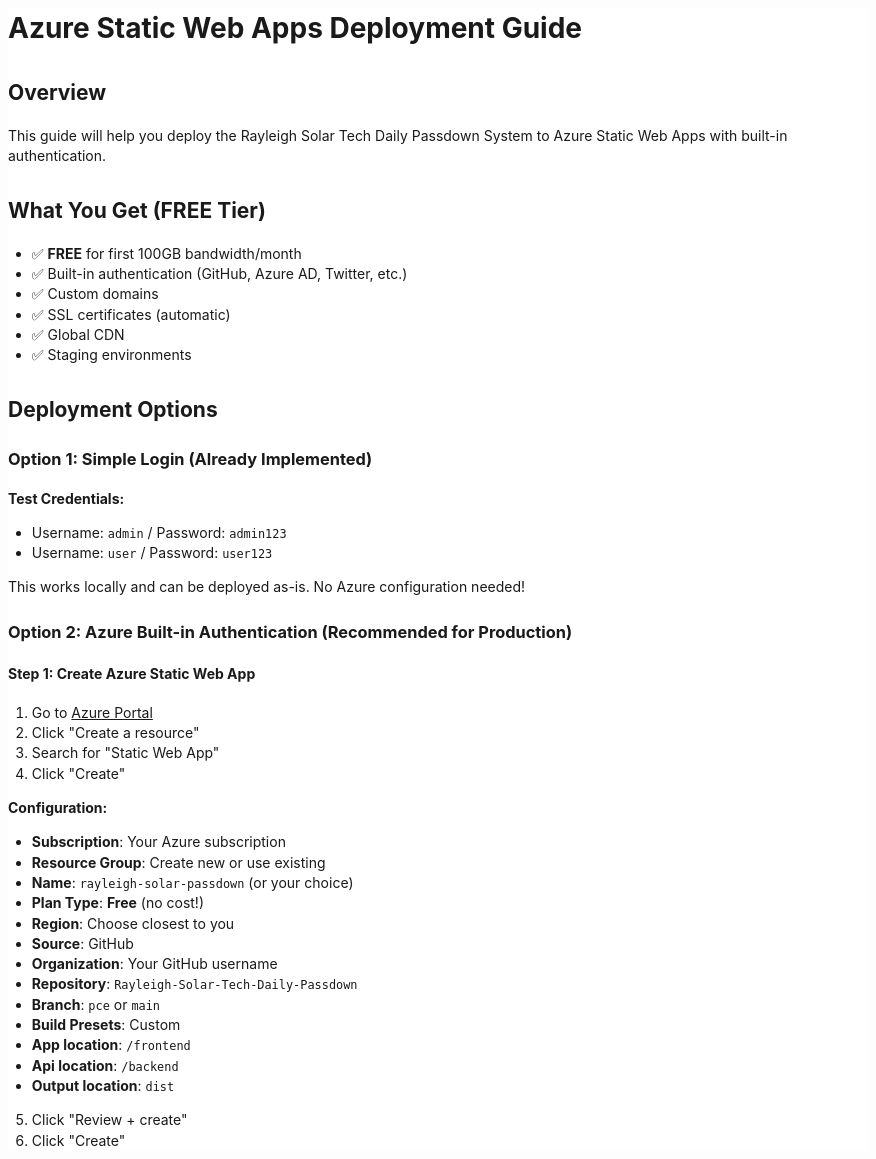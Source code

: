 # Azure Static Web Apps Deployment Guide

## Overview
This guide will help you deploy the Rayleigh Solar Tech Daily Passdown System to Azure Static Web Apps with built-in authentication.

## What You Get (FREE Tier)
- ✅ **FREE** for first 100GB bandwidth/month
- ✅ Built-in authentication (GitHub, Azure AD, Twitter, etc.)
- ✅ Custom domains
- ✅ SSL certificates (automatic)
- ✅ Global CDN
- ✅ Staging environments

## Deployment Options

### Option 1: Simple Login (Already Implemented)
**Test Credentials:**
- Username: `admin` / Password: `admin123`
- Username: `user` / Password: `user123`

This works locally and can be deployed as-is. No Azure configuration needed!

### Option 2: Azure Built-in Authentication (Recommended for Production)

#### Step 1: Create Azure Static Web App

1. Go to [Azure Portal](https://portal.azure.com)
2. Click "Create a resource"
3. Search for "Static Web App"
4. Click "Create"

**Configuration:**
- **Subscription**: Your Azure subscription
- **Resource Group**: Create new or use existing
- **Name**: `rayleigh-solar-passdown` (or your choice)
- **Plan Type**: **Free** (no cost!)
- **Region**: Choose closest to you
- **Source**: GitHub
- **Organization**: Your GitHub username
- **Repository**: `Rayleigh-Solar-Tech-Daily-Passdown`
- **Branch**: `pce` or `main`
- **Build Presets**: Custom
- **App location**: `/frontend`
- **Api location**: `/backend`
- **Output location**: `dist`

5. Click "Review + create"
6. Click "Create"
